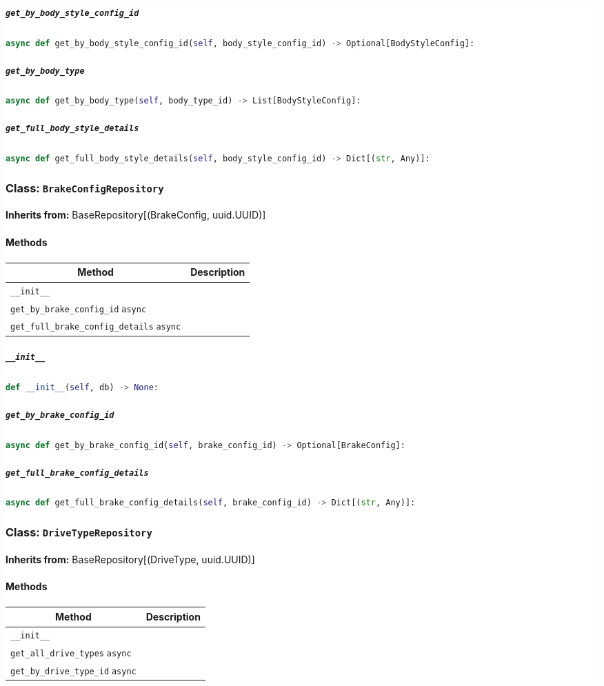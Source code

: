 ##### `get_by_body_style_config_id`
```python
async def get_by_body_style_config_id(self, body_style_config_id) -> Optional[BodyStyleConfig]:
```

##### `get_by_body_type`
```python
async def get_by_body_type(self, body_type_id) -> List[BodyStyleConfig]:
```

##### `get_full_body_style_details`
```python
async def get_full_body_style_details(self, body_style_config_id) -> Dict[(str, Any)]:
```

### Class: `BrakeConfigRepository`
**Inherits from:** BaseRepository[(BrakeConfig, uuid.UUID)]

#### Methods

| Method | Description |
| --- | --- |
| `__init__` |  |
| `get_by_brake_config_id` `async` |  |
| `get_full_brake_config_details` `async` |  |

##### `__init__`
```python
def __init__(self, db) -> None:
```

##### `get_by_brake_config_id`
```python
async def get_by_brake_config_id(self, brake_config_id) -> Optional[BrakeConfig]:
```

##### `get_full_brake_config_details`
```python
async def get_full_brake_config_details(self, brake_config_id) -> Dict[(str, Any)]:
```

### Class: `DriveTypeRepository`
**Inherits from:** BaseRepository[(DriveType, uuid.UUID)]

#### Methods

| Method | Description |
| --- | --- |
| `__init__` |  |
| `get_all_drive_types` `async` |  |
| `get_by_drive_type_id` `async` |  |
